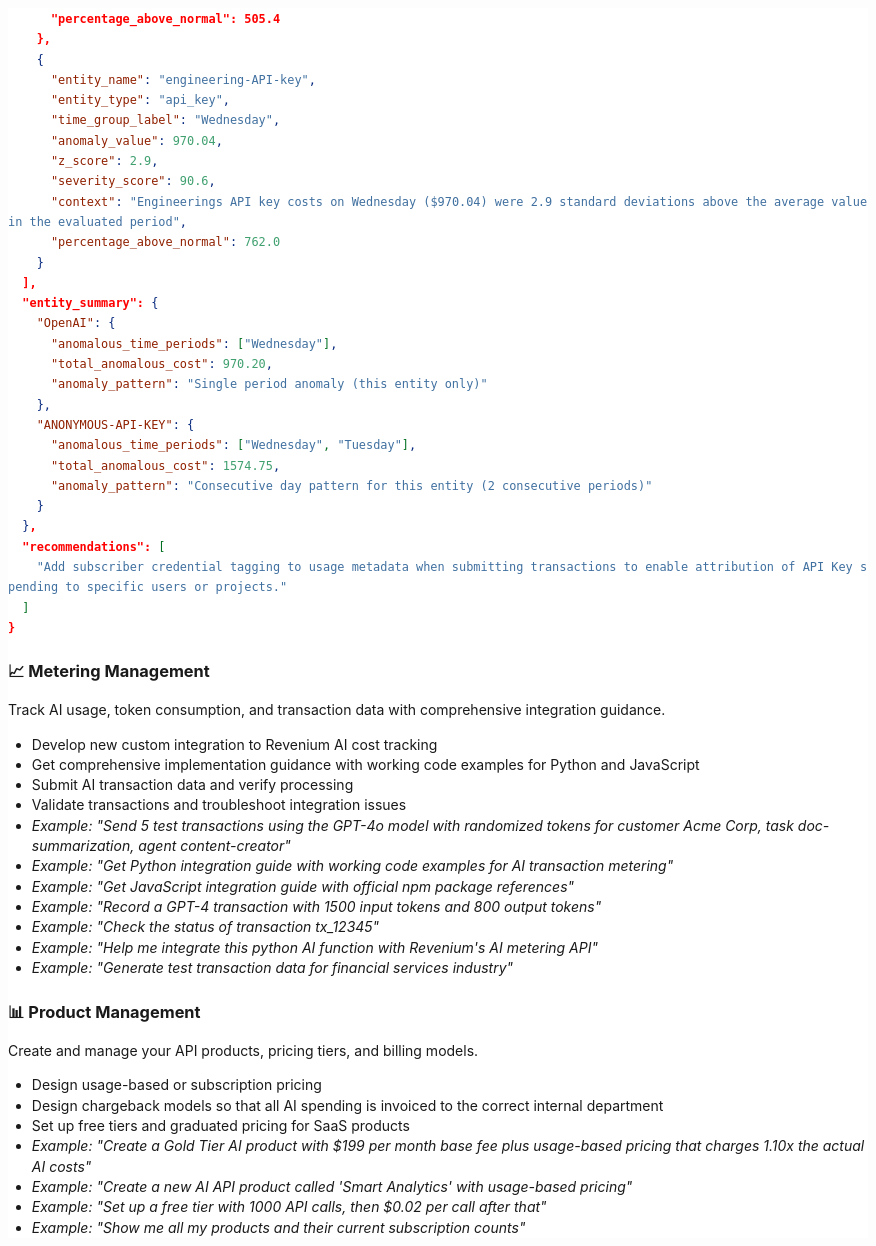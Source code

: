 ```json
      "percentage_above_normal": 505.4
    },
    {
      "entity_name": "engineering-API-key",
      "entity_type": "api_key",
      "time_group_label": "Wednesday", 
      "anomaly_value": 970.04,
      "z_score": 2.9,
      "severity_score": 90.6,
      "context": "Engineerings API key costs on Wednesday ($970.04) were 2.9 standard deviations above the average value in the evaluated period",
      "percentage_above_normal": 762.0
    }
  ],
  "entity_summary": {
    "OpenAI": {
      "anomalous_time_periods": ["Wednesday"],
      "total_anomalous_cost": 970.20,
      "anomaly_pattern": "Single period anomaly (this entity only)"
    },
    "ANONYMOUS-API-KEY": {
      "anomalous_time_periods": ["Wednesday", "Tuesday"],
      "total_anomalous_cost": 1574.75,
      "anomaly_pattern": "Consecutive day pattern for this entity (2 consecutive periods)"
    }
  },
  "recommendations": [
    "Add subscriber credential tagging to usage metadata when submitting transactions to enable attribution of API Key spending to specific users or projects."
  ]
}
```

### 📈 **Metering Management**
Track AI usage, token consumption, and transaction data with comprehensive integration guidance.
- Develop new custom integration to Revenium AI cost tracking
- Get comprehensive implementation guidance with working code examples for Python and JavaScript
- Submit AI transaction data and verify processing
- Validate transactions and troubleshoot integration issues
- *Example: "Send 5 test transactions using the GPT-4o model with randomized tokens for customer Acme Corp, task doc-summarization, agent content-creator"*
- *Example: "Get Python integration guide with working code examples for AI transaction metering"*
- *Example: "Get JavaScript integration guide with official npm package references"*
- *Example: "Record a GPT-4 transaction with 1500 input tokens and 800 output tokens"*
- *Example: "Check the status of transaction tx_12345"*
- *Example: "Help me integrate this python AI function with Revenium's AI metering API"*
- *Example: "Generate test transaction data for financial services industry"*

### 📊 **Product Management**
Create and manage your API products, pricing tiers, and billing models.
- Design usage-based or subscription pricing
- Design chargeback models so that all AI spending is invoiced to the correct internal department
- Set up free tiers and graduated pricing for SaaS products
- *Example: "Create a Gold Tier AI product with $199 per month base fee plus usage-based pricing that charges 1.10x the actual AI costs"*
- *Example: "Create a new AI API product called 'Smart Analytics' with usage-based pricing"*
- *Example: "Set up a free tier with 1000 API calls, then $0.02 per call after that"*
- *Example: "Show me all my products and their current subscription counts"*
